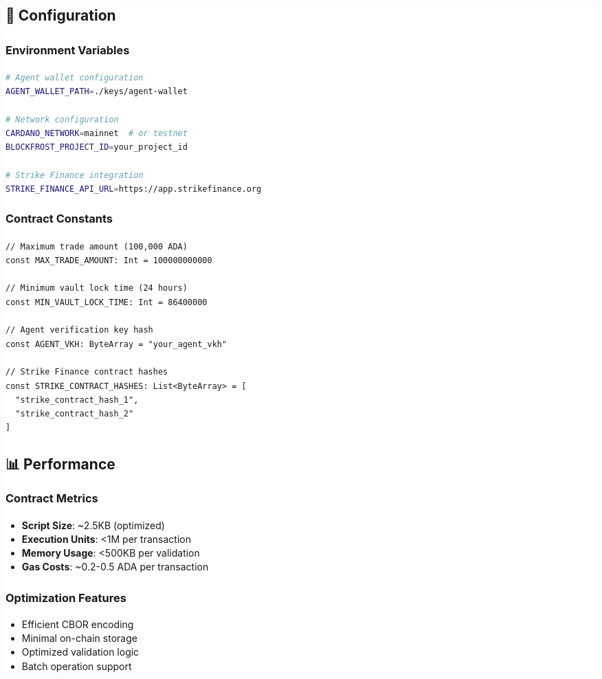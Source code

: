 ## 🔧 Configuration

### Environment Variables

```bash
# Agent wallet configuration
AGENT_WALLET_PATH=./keys/agent-wallet

# Network configuration
CARDANO_NETWORK=mainnet  # or testnet
BLOCKFROST_PROJECT_ID=your_project_id

# Strike Finance integration
STRIKE_FINANCE_API_URL=https://app.strikefinance.org
```

### Contract Constants

```aiken
// Maximum trade amount (100,000 ADA)
const MAX_TRADE_AMOUNT: Int = 100000000000

// Minimum vault lock time (24 hours)
const MIN_VAULT_LOCK_TIME: Int = 86400000

// Agent verification key hash
const AGENT_VKH: ByteArray = "your_agent_vkh"

// Strike Finance contract hashes
const STRIKE_CONTRACT_HASHES: List<ByteArray> = [
  "strike_contract_hash_1",
  "strike_contract_hash_2"
]
```

## 📊 Performance

### Contract Metrics

- **Script Size**: ~2.5KB (optimized)
- **Execution Units**: <1M per transaction
- **Memory Usage**: <500KB per validation
- **Gas Costs**: ~0.2-0.5 ADA per transaction

### Optimization Features

- Efficient CBOR encoding
- Minimal on-chain storage
- Optimized validation logic
- Batch operation support
